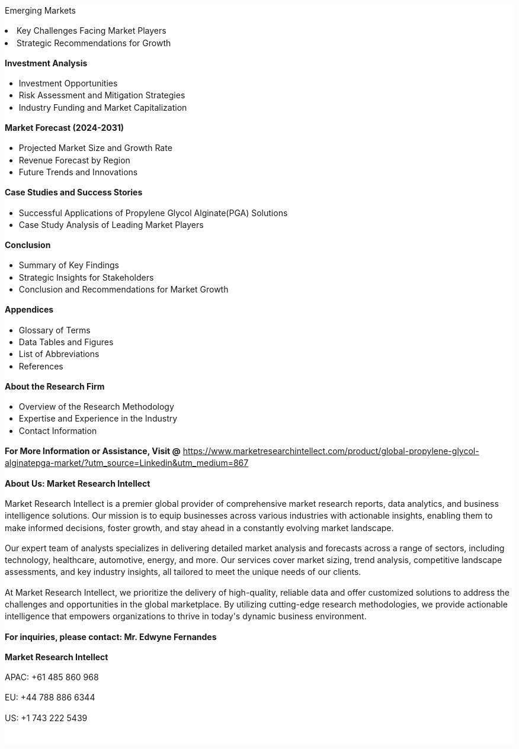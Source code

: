 Emerging Markets</li><li>Key Challenges Facing Market Players</li><li>Strategic Recommendations for Growth</li></ul><p><strong>Investment Analysis</strong></p><ul><li>Investment Opportunities</li><li>Risk Assessment and Mitigation Strategies</li><li>Industry Funding and Market Capitalization</li></ul><p><strong>Market Forecast (2024-2031)</strong></p><ul><li>Projected Market Size and Growth Rate</li><li>Revenue Forecast by Region</li><li>Future Trends and Innovations</li></ul><p><strong>Case Studies and Success Stories</strong></p><ul><li>Successful Applications of Propylene Glycol Alginate(PGA) Solutions</li><li>Case Study Analysis of Leading Market Players</li></ul><p><strong>Conclusion</strong></p><ul><li>Summary of Key Findings</li><li>Strategic Insights for Stakeholders</li><li>Conclusion and Recommendations for Market Growth</li></ul><p><strong>Appendices</strong></p><ul><li>Glossary of Terms</li><li>Data Tables and Figures</li><li>List of Abbreviations</li><li>References</li></ul><p><strong>About the Research Firm</strong></p><ul><li>Overview of the Research Methodology</li><li>Expertise and Experience in the Industry</li><li>Contact Information</li></ul></div><div class="article-main__content" data-test-id="publishing-text-block"><p><span class="font-[700]"><strong>For More Information or Assistance, Visit @</strong>&nbsp;<a href="https://www.marketresearchintellect.com/product/global-propylene-glycol-alginatepga-market/?utm_source=Linkedin&utm_medium=867">https://www.marketresearchintellect.com/product/global-propylene-glycol-alginatepga-market/?utm_source=Linkedin&utm_medium=867</a></span></p><p><strong>About Us: Market Research Intellect</strong></p><p>Market Research Intellect is a premier global provider of comprehensive market research reports, data analytics, and business intelligence solutions. Our mission is to equip businesses across various industries with actionable insights, enabling them to make informed decisions, foster growth, and stay ahead in a constantly evolving market landscape.</p><p>Our expert team of analysts specializes in delivering detailed market analysis and forecasts across a range of sectors, including technology, healthcare, automotive, energy, and more. Our services cover market sizing, trend analysis, competitive landscape assessments, and key industry insights, all tailored to meet the unique needs of our clients.</p><p>At Market Research Intellect, we prioritize the delivery of high-quality, reliable data and offer customized solutions to address the challenges and opportunities in the global marketplace. By utilizing cutting-edge research methodologies, we provide actionable intelligence that empowers organizations to thrive in today's dynamic business environment.</p><p><strong>For inquiries, please contact: Mr. Edwyne Fernandes</strong></p><p><strong>Market Research Intellect</strong></p><p>APAC: +61 485 860 968</p><p>EU: +44 788 886 6344</p><p>US: +1 743 222 5439</p></div><div class="article-main__content" data-test-id="publishing-text-block">&nbsp;</div>